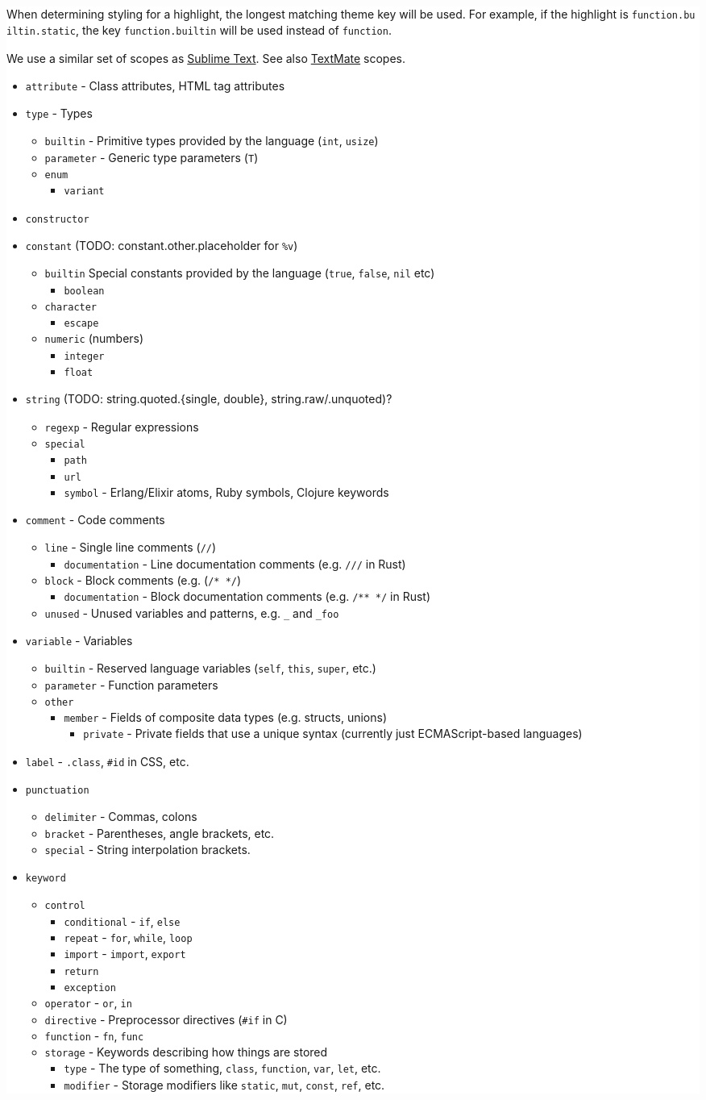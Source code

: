 When determining styling for a highlight, the longest matching theme key will be used. For example, if the highlight is `function.builtin.static`, the key `function.builtin` will be used instead of `function`.

We use a similar set of scopes as
[Sublime Text](https://www.sublimetext.com/docs/scope_naming.html). See also
[TextMate](https://macromates.com/manual/en/language_grammars) scopes.

- `attribute` - Class attributes, HTML tag attributes

- `type` - Types
  - `builtin` - Primitive types provided by the language (`int`, `usize`)
  - `parameter` - Generic type parameters (`T`)
  - `enum`
    - `variant`
- `constructor`

- `constant` (TODO: constant.other.placeholder for `%v`)
  - `builtin` Special constants provided by the language (`true`, `false`, `nil` etc)
    - `boolean`
  - `character`
    - `escape`
  - `numeric` (numbers)
    - `integer`
    - `float`

- `string` (TODO: string.quoted.{single, double}, string.raw/.unquoted)?
  - `regexp` - Regular expressions
  - `special`
    - `path`
    - `url`
    - `symbol` - Erlang/Elixir atoms, Ruby symbols, Clojure keywords

- `comment` - Code comments
  - `line` - Single line comments (`//`)
    - `documentation` - Line documentation comments (e.g. `///` in Rust)
  - `block` - Block comments (e.g. (`/* */`)
    - `documentation` - Block documentation comments (e.g. `/** */` in Rust)
  - `unused` - Unused variables and patterns, e.g. `_` and `_foo`

- `variable` - Variables
  - `builtin` - Reserved language variables (`self`, `this`, `super`, etc.)
  - `parameter` - Function parameters
  - `other`
    - `member` - Fields of composite data types (e.g. structs, unions)
      - `private` - Private fields that use a unique syntax (currently just ECMAScript-based languages)

- `label` - `.class`, `#id` in CSS, etc.

- `punctuation`
  - `delimiter` - Commas, colons
  - `bracket` - Parentheses, angle brackets, etc.
  - `special` - String interpolation brackets.

- `keyword`
  - `control`
    - `conditional` - `if`, `else`
    - `repeat` - `for`, `while`, `loop`
    - `import` - `import`, `export`
    - `return`
    - `exception`
  - `operator` - `or`, `in`
  - `directive` - Preprocessor directives (`#if` in C)
  - `function` - `fn`, `func`
  - `storage` - Keywords describing how things are stored
    - `type` - The type of something, `class`, `function`, `var`, `let`, etc.
    - `modifier` - Storage modifiers like `static`, `mut`, `const`, `ref`, etc.
